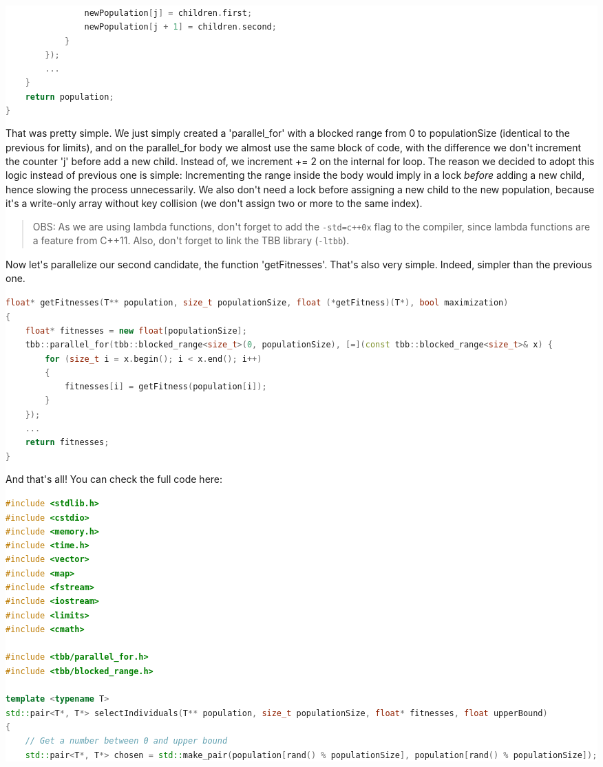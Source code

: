 ``` C++ parallel_genetic_algorithm.cpp
				newPopulation[j] = children.first;
				newPopulation[j + 1] = children.second;
			}
		});	
		...
	}
	return population;
}
```
That was pretty simple. We just simply created a 'parallel_for' with a blocked range from 0 to populationSize (identical to the previous for limits), and on the parallel_for body we almost use the same block of code, with the difference we don't increment the counter 'j' before add a new child. Instead of, we increment += 2 on the internal for loop. The reason we decided to adopt this logic instead of previous one is simple: Incrementing the range inside the body would imply in a lock *before* adding a new child, hence slowing the process unnecessarily. We also don't need a lock before assigning a new child to the new population, because it's a write-only array without key collision (we don't assign two or more to the same index).

> OBS: As we are using lambda functions, don't forget to add the ```-std=c++0x``` flag to the compiler, since lambda functions are a feature from C++11. Also, don't forget to link the TBB library (```-ltbb```).

Now let's parallelize our second candidate, the function 'getFitnesses'. That's also very simple. Indeed, simpler than the previous one. 

``` C++ parallel_genetic_algorithm.cpp
float* getFitnesses(T** population, size_t populationSize, float (*getFitness)(T*), bool maximization)
{
	float* fitnesses = new float[populationSize];
	tbb::parallel_for(tbb::blocked_range<size_t>(0, populationSize), [=](const tbb::blocked_range<size_t>& x) {
		for (size_t i = x.begin(); i < x.end(); i++)
		{
			fitnesses[i] = getFitness(population[i]);
		}
	});
	...
	return fitnesses;
}
```

And that's all! You can check the full code here:

``` C++ parallel_genetic_algorithm.cpp
#include <stdlib.h>
#include <cstdio>
#include <memory.h> 
#include <time.h>
#include <vector>
#include <map>
#include <fstream>
#include <iostream>
#include <limits>
#include <cmath>

#include <tbb/parallel_for.h>
#include <tbb/blocked_range.h>

template <typename T>
std::pair<T*, T*> selectIndividuals(T** population, size_t populationSize, float* fitnesses, float upperBound)
{
	// Get a number between 0 and upper bound
	std::pair<T*, T*> chosen = std::make_pair(population[rand() % populationSize], population[rand() % populationSize]);
```